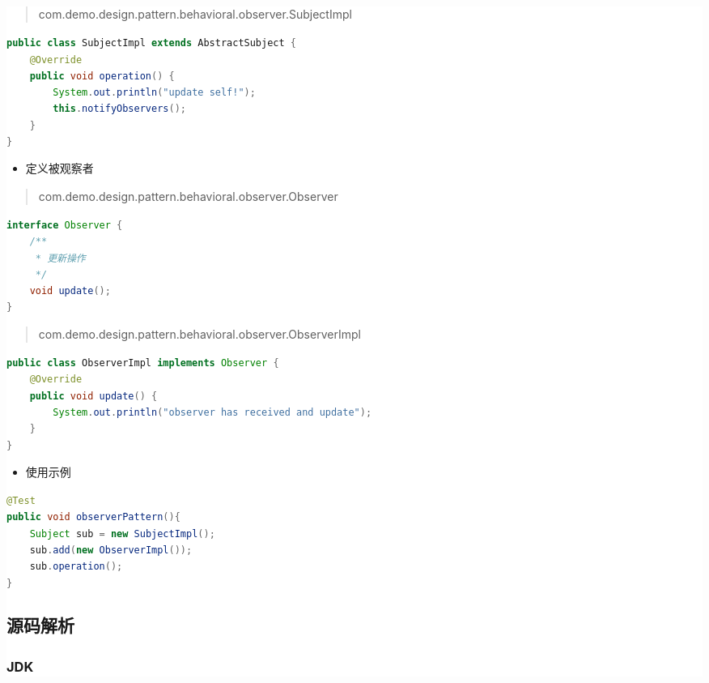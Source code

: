 

> com.demo.design.pattern.behavioral.observer.SubjectImpl

```java
public class SubjectImpl extends AbstractSubject {
    @Override
    public void operation() {
        System.out.println("update self!");
        this.notifyObservers();
    }
}
```



- 定义被观察者

> com.demo.design.pattern.behavioral.observer.Observer

```java
interface Observer {
    /**
     * 更新操作
     */
    void update();
}
```



> com.demo.design.pattern.behavioral.observer.ObserverImpl

```java
public class ObserverImpl implements Observer {
    @Override
    public void update() {
        System.out.println("observer has received and update");
    }
}
```



- 使用示例

```java
@Test
public void observerPattern(){
    Subject sub = new SubjectImpl();
    sub.add(new ObserverImpl());
    sub.operation();
}
```



## 源码解析

### JDK
